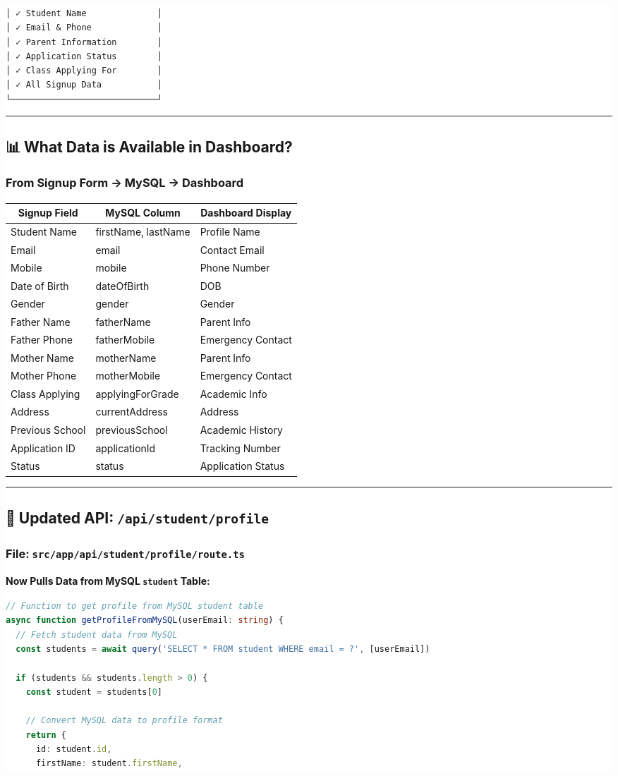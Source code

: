```
│ ✓ Student Name              │
│ ✓ Email & Phone             │
│ ✓ Parent Information        │
│ ✓ Application Status        │
│ ✓ Class Applying For        │
│ ✓ All Signup Data           │
└─────────────────────────────┘
```

---

## 📊 What Data is Available in Dashboard?

### From Signup Form → MySQL → Dashboard

| Signup Field | MySQL Column | Dashboard Display |
|--------------|--------------|-------------------|
| Student Name | firstName, lastName | Profile Name |
| Email | email | Contact Email |
| Mobile | mobile | Phone Number |
| Date of Birth | dateOfBirth | DOB |
| Gender | gender | Gender |
| Father Name | fatherName | Parent Info |
| Father Phone | fatherMobile | Emergency Contact |
| Mother Name | motherName | Parent Info |
| Mother Phone | motherMobile | Emergency Contact |
| Class Applying | applyingForGrade | Academic Info |
| Address | currentAddress | Address |
| Previous School | previousSchool | Academic History |
| Application ID | applicationId | Tracking Number |
| Status | status | Application Status |

---

## 🔧 Updated API: `/api/student/profile`

### File: `src/app/api/student/profile/route.ts`

**Now Pulls Data from MySQL `student` Table:**

```typescript
// Function to get profile from MySQL student table
async function getProfileFromMySQL(userEmail: string) {
  // Fetch student data from MySQL
  const students = await query('SELECT * FROM student WHERE email = ?', [userEmail])
  
  if (students && students.length > 0) {
    const student = students[0]
    
    // Convert MySQL data to profile format
    return {
      id: student.id,
      firstName: student.firstName,
```